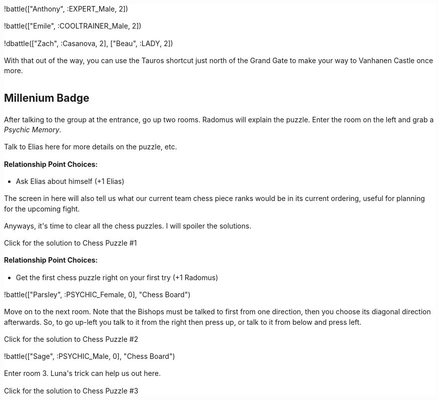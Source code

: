 !battle(["Anthony", :EXPERT_Male, 2])

!battle(["Emile", :COOLTRAINER_Male, 2])

!dbattle(["Zach", :Casanova, 2], ["Beau", :LADY, 2])

With that out of the way, you can use the Tauros shortcut just north of the Grand Gate to make your way to Vanhanen Castle once more.

## Millenium Badge

After talking to the group at the entrance, go up two rooms. Radomus will explain the puzzle. Enter the room on the left and grab a *Psychic Memory*.

Talk to Elias here for more details on the puzzle, etc.

**Relationship Point Choices:**
- Ask Elias about himself (+1 Elias)

The screen in here will also tell us what our current team chess piece ranks would be in its current ordering, useful for planning for the upcoming fight.

Anyways, it's time to clear all the chess puzzles. I will spoiler the solutions.

<div class="spoilerDiv">
  <div class="spoilerText" style="display:none">
    Rook up 7; king up 5, and right 2.
  </div>
  <a display="initial" class="spoilerBtn" title="Click to show/hide content" type="button">Click for the solution to Chess Puzzle #1</a>
</div>

**Relationship Point Choices:**
- Get the first chess puzzle right on your first try (+1 Radomus)

!battle(["Parsley", :PSYCHIC_Female, 0], "Chess Board")

Move on to the next room. Note that the Bishops must be talked to first from one direction, then you choose its diagonal direction afterwards. So, to go up-left you talk to it from the right then press up, or talk to it from below and press left.

<div class="spoilerDiv">
  <div class="spoilerText" style="display:none">
    Knight up 3, and right 3; Rook right 1, up 7, right 1; Bishop up-left 2, down-left 1, up-left 1.
  </div>
  <a display="initial" class="spoilerBtn" title="Click to show/hide content" type="button">Click for the solution to Chess Puzzle #2</a>
</div>

!battle(["Sage", :PSYCHIC_Male, 0], "Chess Board")

Enter room 3. Luna's trick can help us out here.

<div class="spoilerDiv">
  <div class="spoilerText" style="display:none">
    Rightmost Pawn up 1; Second-rightmost Pawn up 6, promote to Knight, down 4, left 6, up 2; Rightmost Knight up 3, left 5, up 2.
  </div>
  <a display="initial" class="spoilerBtn" title="Click to show/hide content" type="button">Click for the solution to Chess Puzzle #3</a>
</div>
